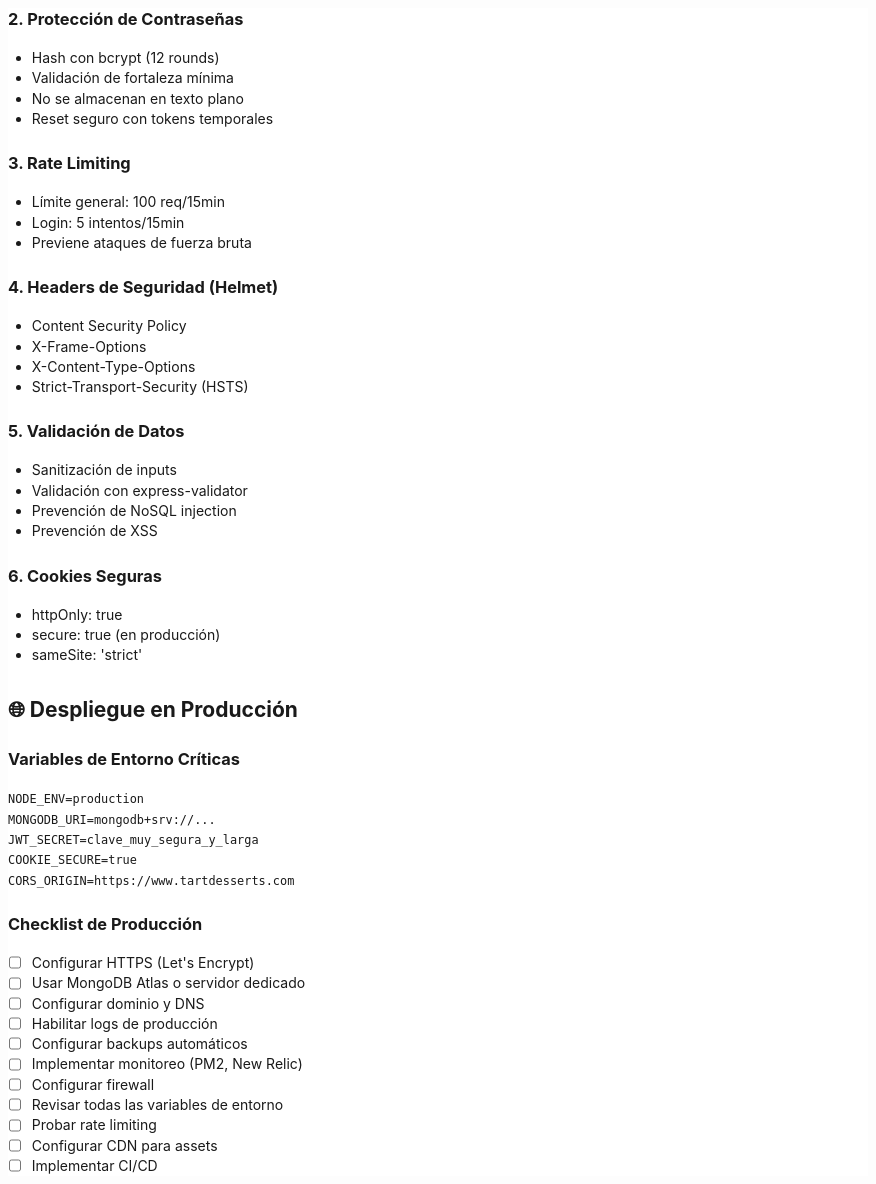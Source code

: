 ### 2. Protección de Contraseñas
- Hash con bcrypt (12 rounds)
- Validación de fortaleza mínima
- No se almacenan en texto plano
- Reset seguro con tokens temporales

### 3. Rate Limiting
- Límite general: 100 req/15min
- Login: 5 intentos/15min
- Previene ataques de fuerza bruta

### 4. Headers de Seguridad (Helmet)
- Content Security Policy
- X-Frame-Options
- X-Content-Type-Options
- Strict-Transport-Security (HSTS)

### 5. Validación de Datos
- Sanitización de inputs
- Validación con express-validator
- Prevención de NoSQL injection
- Prevención de XSS

### 6. Cookies Seguras
- httpOnly: true
- secure: true (en producción)
- sameSite: 'strict'

## 🌐 Despliegue en Producción

### Variables de Entorno Críticas

```env
NODE_ENV=production
MONGODB_URI=mongodb+srv://...
JWT_SECRET=clave_muy_segura_y_larga
COOKIE_SECURE=true
CORS_ORIGIN=https://www.tartdesserts.com
```

### Checklist de Producción

- [ ] Configurar HTTPS (Let's Encrypt)
- [ ] Usar MongoDB Atlas o servidor dedicado
- [ ] Configurar dominio y DNS
- [ ] Habilitar logs de producción
- [ ] Configurar backups automáticos
- [ ] Implementar monitoreo (PM2, New Relic)
- [ ] Configurar firewall
- [ ] Revisar todas las variables de entorno
- [ ] Probar rate limiting
- [ ] Configurar CDN para assets
- [ ] Implementar CI/CD
